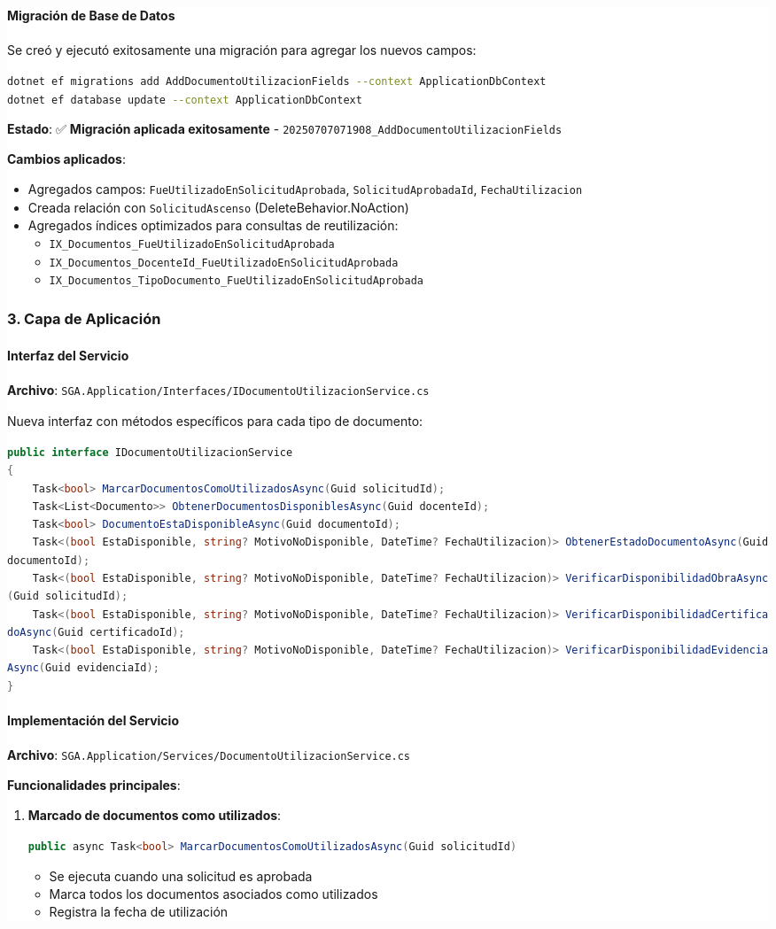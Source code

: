#### Migración de Base de Datos

Se creó y ejecutó exitosamente una migración para agregar los nuevos campos:

```bash
dotnet ef migrations add AddDocumentoUtilizacionFields --context ApplicationDbContext
dotnet ef database update --context ApplicationDbContext
```

**Estado**: ✅ **Migración aplicada exitosamente** - `20250707071908_AddDocumentoUtilizacionFields`

**Cambios aplicados**:

- Agregados campos: `FueUtilizadoEnSolicitudAprobada`, `SolicitudAprobadaId`, `FechaUtilizacion`
- Creada relación con `SolicitudAscenso` (DeleteBehavior.NoAction)
- Agregados índices optimizados para consultas de reutilización:
  - `IX_Documentos_FueUtilizadoEnSolicitudAprobada`
  - `IX_Documentos_DocenteId_FueUtilizadoEnSolicitudAprobada`
  - `IX_Documentos_TipoDocumento_FueUtilizadoEnSolicitudAprobada`

### 3. Capa de Aplicación

#### Interfaz del Servicio

**Archivo**: `SGA.Application/Interfaces/IDocumentoUtilizacionService.cs`

Nueva interfaz con métodos específicos para cada tipo de documento:

```csharp
public interface IDocumentoUtilizacionService
{
    Task<bool> MarcarDocumentosComoUtilizadosAsync(Guid solicitudId);
    Task<List<Documento>> ObtenerDocumentosDisponiblesAsync(Guid docenteId);
    Task<bool> DocumentoEstaDisponibleAsync(Guid documentoId);
    Task<(bool EstaDisponible, string? MotivoNoDisponible, DateTime? FechaUtilizacion)> ObtenerEstadoDocumentoAsync(Guid documentoId);
    Task<(bool EstaDisponible, string? MotivoNoDisponible, DateTime? FechaUtilizacion)> VerificarDisponibilidadObraAsync(Guid solicitudId);
    Task<(bool EstaDisponible, string? MotivoNoDisponible, DateTime? FechaUtilizacion)> VerificarDisponibilidadCertificadoAsync(Guid certificadoId);
    Task<(bool EstaDisponible, string? MotivoNoDisponible, DateTime? FechaUtilizacion)> VerificarDisponibilidadEvidenciaAsync(Guid evidenciaId);
}
```

#### Implementación del Servicio

**Archivo**: `SGA.Application/Services/DocumentoUtilizacionService.cs`

**Funcionalidades principales**:

1. **Marcado de documentos como utilizados**:

   ```csharp
   public async Task<bool> MarcarDocumentosComoUtilizadosAsync(Guid solicitudId)
   ```

   - Se ejecuta cuando una solicitud es aprobada
   - Marca todos los documentos asociados como utilizados
   - Registra la fecha de utilización
